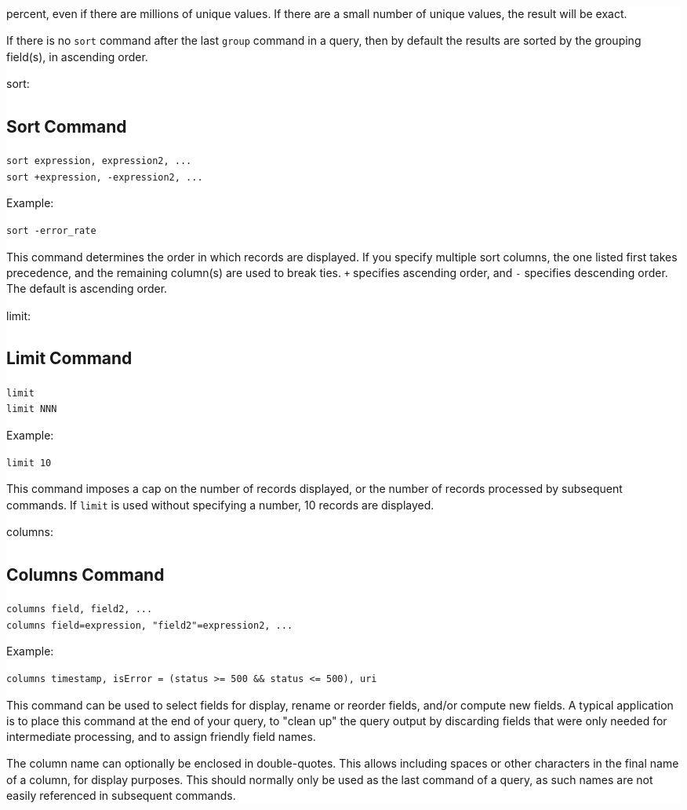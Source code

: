 percent, even if there are millions of unique values. If there are a small number of unique values, the result will be exact.

If there is no ``sort`` command after the last ``group`` command in a query, then by default the results are sorted by
the grouping field(s), in ascending order.


sort: <Sort Command>
## Sort Command

    sort expression, expression2, ...
    sort +expression, -expression2, ...

 Example:

    sort -error_rate

This command determines the order in which records are displayed. If you specify multiple sort columns, the one listed
first takes precedence, and the remaining column(s) are used to break ties. ``+`` specifies ascending order, and ``-``
specifies descending order. The default is ascending order.


limit: <Limit Command>
## Limit Command

    limit
    limit NNN

 Example:

    limit 10

This command imposes a cap on the number of records displayed, or the number of records processed by subsequent commands.
If ``limit`` is used without specifying a number, 10 records are displayed.


columns: <Columns Command>
## Columns Command

    columns field, field2, ...
    columns field=expression, "field2"=expression2, ...

 Example:

    columns timestamp, isError = (status >= 500 && status <= 500), uri

This command can be used to select fields for display, rename or reorder fields, and/or compute new fields. A typical
application is to place this command at the end of your query, to "clean up" the query output by discarding fields
that were only needed for intermediate processing, and to assign friendly field names.

The column name can optionally be enclosed in double-quotes. This allows including spaces or other characters in the
final name of a column, for display purposes. This should normally only be used as the last command of a query, as
such names are not easily referenced in subsequent commands.
